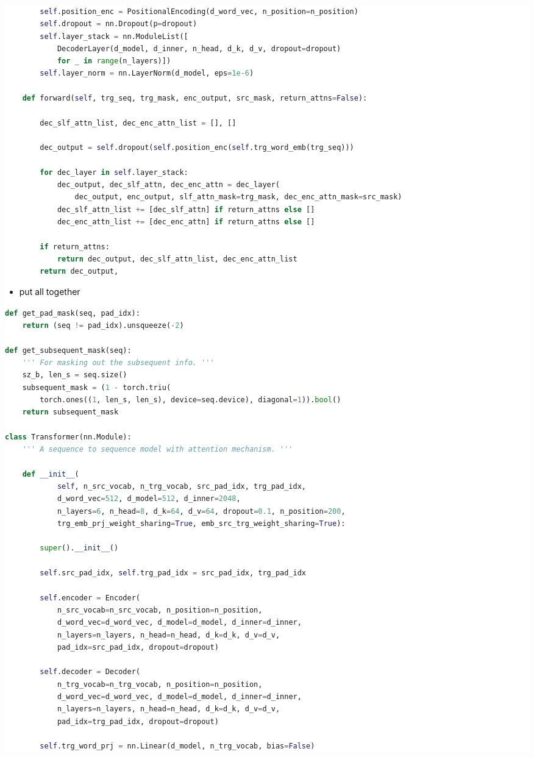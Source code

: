 ```python
        self.position_enc = PositionalEncoding(d_word_vec, n_position=n_position)
        self.dropout = nn.Dropout(p=dropout)
        self.layer_stack = nn.ModuleList([
            DecoderLayer(d_model, d_inner, n_head, d_k, d_v, dropout=dropout)
            for _ in range(n_layers)])
        self.layer_norm = nn.LayerNorm(d_model, eps=1e-6)

    def forward(self, trg_seq, trg_mask, enc_output, src_mask, return_attns=False):

        dec_slf_attn_list, dec_enc_attn_list = [], []

        dec_output = self.dropout(self.position_enc(self.trg_word_emb(trg_seq)))

        for dec_layer in self.layer_stack:
            dec_output, dec_slf_attn, dec_enc_attn = dec_layer(
                dec_output, enc_output, slf_attn_mask=trg_mask, dec_enc_attn_mask=src_mask)
            dec_slf_attn_list += [dec_slf_attn] if return_attns else []
            dec_enc_attn_list += [dec_enc_attn] if return_attns else []

        if return_attns:
            return dec_output, dec_slf_attn_list, dec_enc_attn_list
        return dec_output,
```

- put all together

```python
def get_pad_mask(seq, pad_idx):
    return (seq != pad_idx).unsqueeze(-2)

def get_subsequent_mask(seq):
    ''' For masking out the subsequent info. '''
    sz_b, len_s = seq.size()
    subsequent_mask = (1 - torch.triu(
        torch.ones((1, len_s, len_s), device=seq.device), diagonal=1)).bool()
    return subsequent_mask

class Transformer(nn.Module):
    ''' A sequence to sequence model with attention mechanism. '''

    def __init__(
            self, n_src_vocab, n_trg_vocab, src_pad_idx, trg_pad_idx,
            d_word_vec=512, d_model=512, d_inner=2048,
            n_layers=6, n_head=8, d_k=64, d_v=64, dropout=0.1, n_position=200,
            trg_emb_prj_weight_sharing=True, emb_src_trg_weight_sharing=True):

        super().__init__()

        self.src_pad_idx, self.trg_pad_idx = src_pad_idx, trg_pad_idx

        self.encoder = Encoder(
            n_src_vocab=n_src_vocab, n_position=n_position,
            d_word_vec=d_word_vec, d_model=d_model, d_inner=d_inner,
            n_layers=n_layers, n_head=n_head, d_k=d_k, d_v=d_v,
            pad_idx=src_pad_idx, dropout=dropout)

        self.decoder = Decoder(
            n_trg_vocab=n_trg_vocab, n_position=n_position,
            d_word_vec=d_word_vec, d_model=d_model, d_inner=d_inner,
            n_layers=n_layers, n_head=n_head, d_k=d_k, d_v=d_v,
            pad_idx=trg_pad_idx, dropout=dropout)

        self.trg_word_prj = nn.Linear(d_model, n_trg_vocab, bias=False)

```